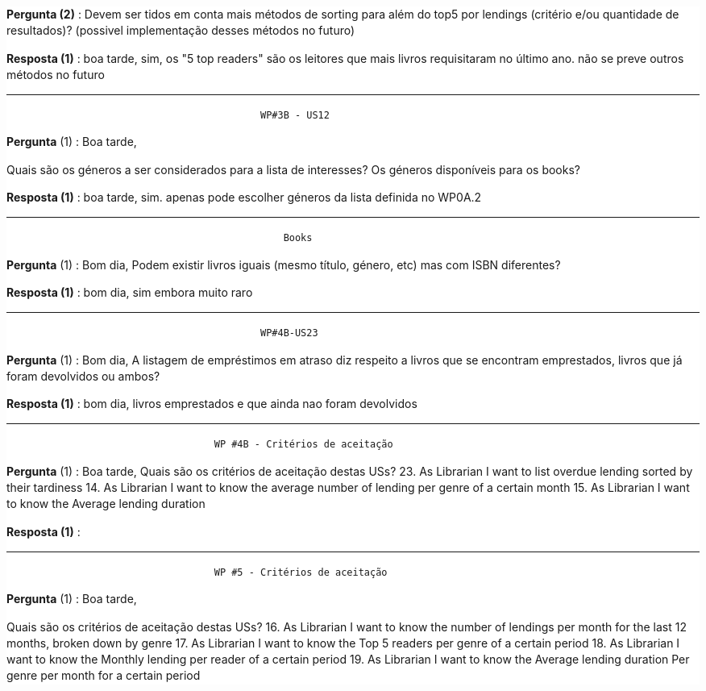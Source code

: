 **Pergunta (2)** : Devem ser tidos em conta mais métodos de sorting para além do top5 por lendings (critério e/ou quantidade de resultados)? (possivel implementação desses métodos no futuro)

**Resposta (1)** : boa tarde,
sim, os "5 top readers" são os leitores que mais livros requisitaram no último ano.
não se preve outros métodos no futuro

--------------------------------------------------------------------------------------------------------------------------------------------------------------------------
                                                WP#3B - US12

**Pergunta** (1) : Boa tarde,

Quais são os géneros a ser considerados para a lista de interesses? Os géneros disponíveis para os books?

**Resposta (1)** : boa tarde,
sim. apenas pode escolher géneros da lista definida no WP0A.2 

--------------------------------------------------------------------------------------------------------------------------------------------------------------------------
                                                    Books

**Pergunta** (1) : Bom dia,
Podem existir livros iguais (mesmo título, género, etc) mas com ISBN diferentes?

**Resposta (1)** : bom dia,
sim embora muito raro

--------------------------------------------------------------------------------------------------------------------------------------------------------------------------
                                                WP#4B-US23

**Pergunta** (1) : Bom dia,
A listagem de empréstimos em atraso diz respeito a livros que se encontram emprestados, livros que já foram devolvidos ou ambos?

**Resposta (1)** : bom dia,
livros emprestados e que ainda nao foram devolvidos

--------------------------------------------------------------------------------------------------------------------------------------------------------------------------
                                        WP #4B - Critérios de aceitação

**Pergunta** (1) : Boa tarde,
Quais são os critérios de aceitação destas USs?
23. As Librarian I want to list overdue lending sorted by their tardiness
14. As Librarian I want to know the average number of lending per genre of a certain month
15. As Librarian I want to know the Average lending duration

**Resposta (1)** : 


--------------------------------------------------------------------------------------------------------------------------------------------------------------------------
                                        WP #5 - Critérios de aceitação

**Pergunta** (1) : Boa tarde,

Quais são os critérios de aceitação destas USs?
16. As Librarian I want to know the number of lendings per month for the last 12 months, broken down by genre
17. As Librarian I want to know the Top 5 readers per genre of a certain period
18. As Librarian I want to know the Monthly lending per reader of a certain period
19. As Librarian I want to know the Average lending duration Per genre per month for a certain period
